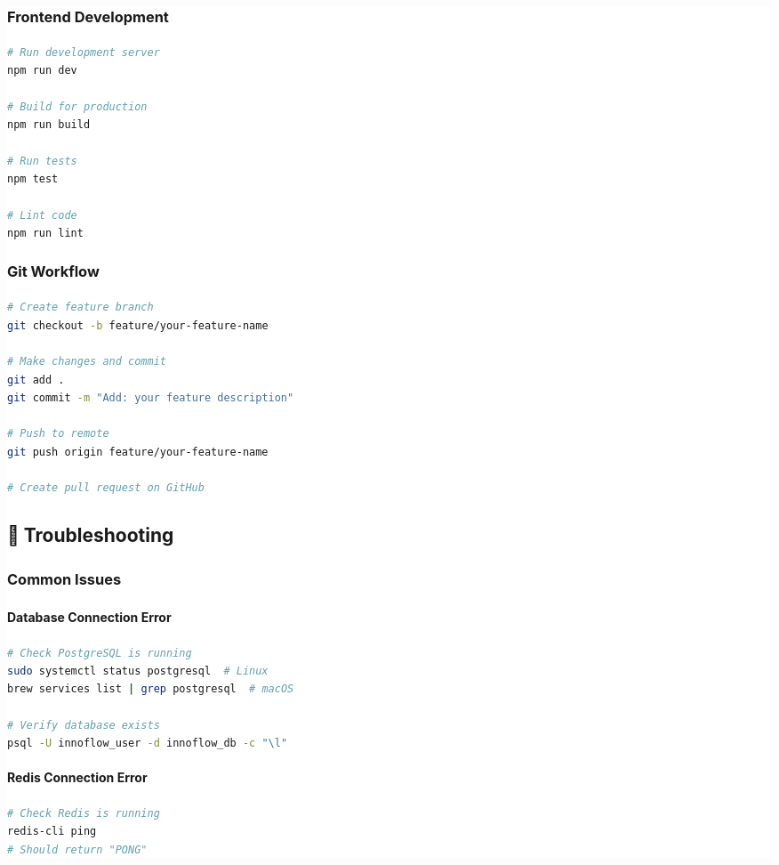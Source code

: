 ```bash
```

### Frontend Development
```bash
# Run development server
npm run dev

# Build for production
npm run build

# Run tests
npm test

# Lint code
npm run lint
```

### Git Workflow
```bash
# Create feature branch
git checkout -b feature/your-feature-name

# Make changes and commit
git add .
git commit -m "Add: your feature description"

# Push to remote
git push origin feature/your-feature-name

# Create pull request on GitHub
```

## 🐛 Troubleshooting

### Common Issues

#### Database Connection Error
```bash
# Check PostgreSQL is running
sudo systemctl status postgresql  # Linux
brew services list | grep postgresql  # macOS

# Verify database exists
psql -U innoflow_user -d innoflow_db -c "\l"
```

#### Redis Connection Error
```bash
# Check Redis is running
redis-cli ping
# Should return "PONG"
```

